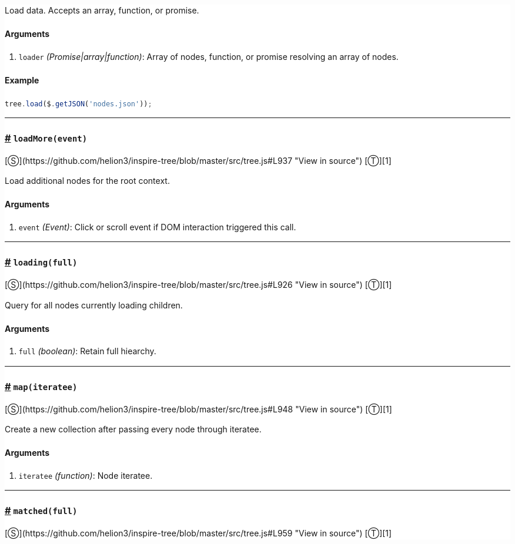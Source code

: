 Load data. Accepts an array, function, or promise.

#### Arguments
1. `loader` *(Promise|array|function)*: Array of nodes, function, or promise resolving an array of nodes.

#### Example
```js
tree.load($.getJSON('nodes.json'));
```
---





<h3 id="loadMore"><a href="#loadMore">#</a>&nbsp;<code>loadMore(event)</code></h3>
[&#x24C8;](https://github.com/helion3/inspire-tree/blob/master/src/tree.js#L937 "View in source") [&#x24C9;][1]

Load additional nodes for the root context.

#### Arguments
1. `event` *(Event)*: Click or scroll event if DOM interaction triggered this call.

---





<h3 id="loading"><a href="#loading">#</a>&nbsp;<code>loading(full)</code></h3>
[&#x24C8;](https://github.com/helion3/inspire-tree/blob/master/src/tree.js#L926 "View in source") [&#x24C9;][1]

Query for all nodes currently loading children.

#### Arguments
1. `full` *(boolean)*: Retain full hiearchy.

---





<h3 id="map"><a href="#map">#</a>&nbsp;<code>map(iteratee)</code></h3>
[&#x24C8;](https://github.com/helion3/inspire-tree/blob/master/src/tree.js#L948 "View in source") [&#x24C9;][1]

Create a new collection after passing every node through iteratee.

#### Arguments
1. `iteratee` *(function)*: Node iteratee.

---





<h3 id="matched"><a href="#matched">#</a>&nbsp;<code>matched(full)</code></h3>
[&#x24C8;](https://github.com/helion3/inspire-tree/blob/master/src/tree.js#L959 "View in source") [&#x24C9;][1]


 [1]: #tree "Jump back to the TOC."